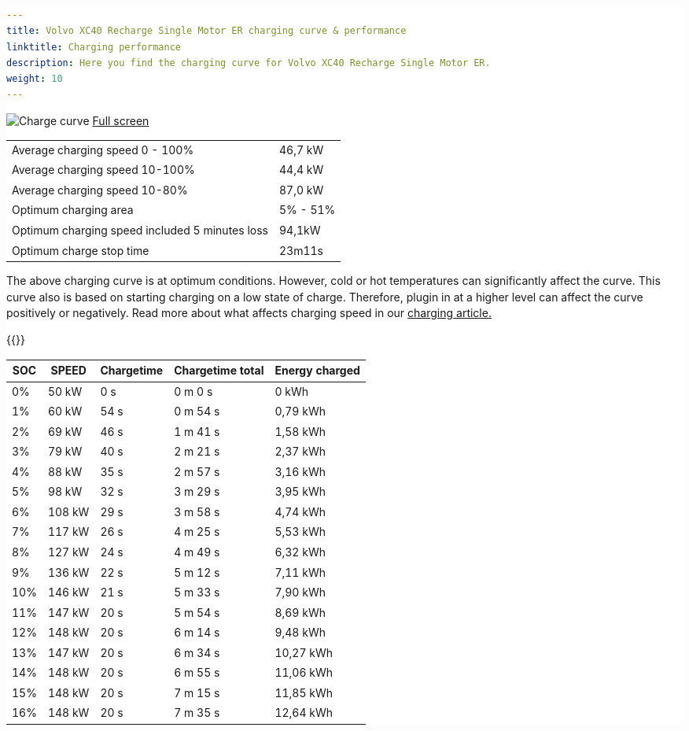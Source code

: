 ```yaml
---
title: Volvo XC40 Recharge Single Motor ER charging curve & performance
linktitle: Charging performance
description: Here you find the charging curve for Volvo XC40 Recharge Single Motor ER. 
weight: 10
---
```


![Charge curve](../chargingcurve.svg  "Charging curve")
[Full screen](../chargingcurve.svg)

|  | |
|-----|-----|
|Average charging speed 0 - 100% |46,7 kW|
|Average charging speed 10-100% |44,4 kW|
|Average charging speed 10-80% |87,0 kW|
|Optimum charging area|5% - 51%|
|Optimum charging speed included 5 minutes loss|94,1kW|
|Optimum charge stop time |23m11s|


The above charging curve is at optimum conditions. However, cold or hot temperatures can significantly affect the curve. This curve also is based on starting charging on a low state of charge. Therefore, plugin in at a higher level can affect the curve positively or negatively. Read more about what affects charging speed in our [charging article.](../../../../../technology/battery/charging/) 


{{<evkxdisplayaddarticle />}}

|SOC | SPEED|Chargetime | Chargetime total | Energy charged |
|-----|-----|-----|-----|-----|
|0%|50 kW|  0 s|  0 m 0 s |0 kWh |
|1%|60 kW|  54 s|  0 m 54 s |0,79 kWh |
|2%|69 kW|  46 s|  1 m 41 s |1,58 kWh |
|3%|79 kW|  40 s|  2 m 21 s |2,37 kWh |
|4%|88 kW|  35 s|  2 m 57 s |3,16 kWh |
|5%|98 kW|  32 s|  3 m 29 s |3,95 kWh |
|6%|108 kW|  29 s|  3 m 58 s |4,74 kWh |
|7%|117 kW|  26 s|  4 m 25 s |5,53 kWh |
|8%|127 kW|  24 s|  4 m 49 s |6,32 kWh |
|9%|136 kW|  22 s|  5 m 12 s |7,11 kWh |
|10%|146 kW|  21 s|  5 m 33 s |7,90 kWh |
|11%|147 kW|  20 s|  5 m 54 s |8,69 kWh |
|12%|148 kW|  20 s|  6 m 14 s |9,48 kWh |
|13%|147 kW|  20 s|  6 m 34 s |10,27 kWh |
|14%|148 kW|  20 s|  6 m 55 s |11,06 kWh |
|15%|148 kW|  20 s|  7 m 15 s |11,85 kWh |
|16%|148 kW|  20 s|  7 m 35 s |12,64 kWh |